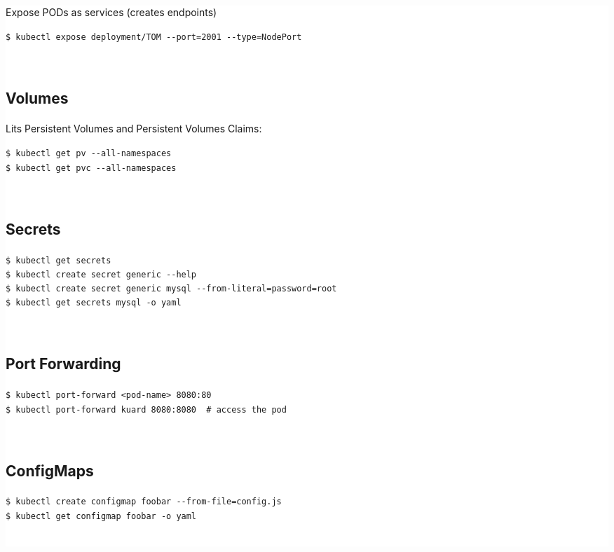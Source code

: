 Expose PODs as services (creates endpoints)

```
$ kubectl expose deployment/TOM --port=2001 --type=NodePort
```


<br>



## Volumes

Lits Persistent Volumes and Persistent Volumes Claims:

```
$ kubectl get pv --all-namespaces
$ kubectl get pvc --all-namespaces
```


<br>



## Secrets

```
$ kubectl get secrets
$ kubectl create secret generic --help
$ kubectl create secret generic mysql --from-literal=password=root
$ kubectl get secrets mysql -o yaml
```

<br>



## Port Forwarding 

```
$ kubectl port-forward <pod-name> 8080:80
$ kubectl port-forward kuard 8080:8080  # access the pod 
```


<br>



## ConfigMaps

```
$ kubectl create configmap foobar --from-file=config.js
$ kubectl get configmap foobar -o yaml
```


<br>


